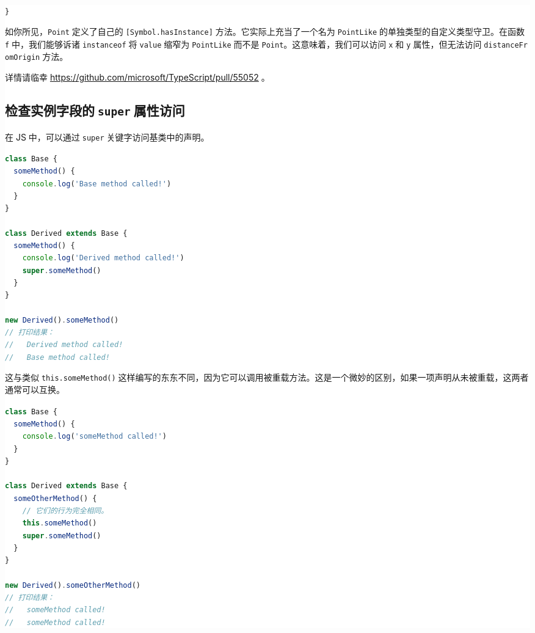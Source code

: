 ```ts
}
```

如你所见，`Point` 定义了自己的 `[Symbol.hasInstance]` 方法。它实际上充当了一个名为 `PointLike` 的单独类型的自定义类型守卫。在函数 `f` 中，我们能够诉诸 `instanceof` 将 `value` 缩窄为 `PointLike` 而不是 `Point`。这意味着，我们可以访问 `x` 和 `y` 属性，但无法访问 `distanceFromOrigin` 方法。

详情请临幸 <https://github.com/microsoft/TypeScript/pull/55052> 。

## 检查实例字段的 `super` 属性访问

在 JS 中，可以通过 `super` 关键字访问基类中的声明。

```ts
class Base {
  someMethod() {
    console.log('Base method called!')
  }
}

class Derived extends Base {
  someMethod() {
    console.log('Derived method called!')
    super.someMethod()
  }
}

new Derived().someMethod()
// 打印结果：
//   Derived method called!
//   Base method called!
```

这与类似 `this.someMethod()` 这样编写的东东不同，因为它可以调用被重载方法。这是一个微妙的区别，如果一项声明从未被重载，这两者通常可以互换。

```ts
class Base {
  someMethod() {
    console.log('someMethod called!')
  }
}

class Derived extends Base {
  someOtherMethod() {
    // 它们的行为完全相同。
    this.someMethod()
    super.someMethod()
  }
}

new Derived().someOtherMethod()
// 打印结果：
//   someMethod called!
//   someMethod called!
```
